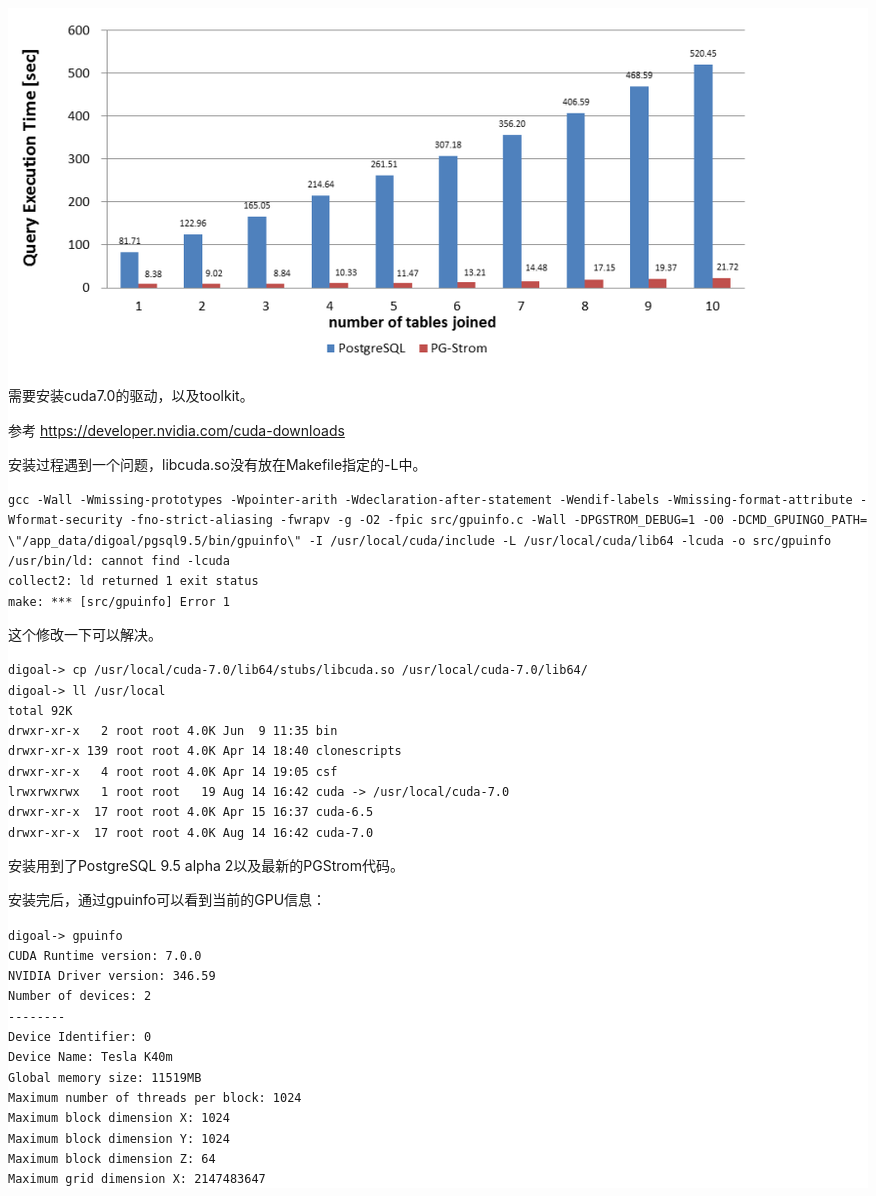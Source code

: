 ![pic](20150814_02_pic_003.png)  
  
需要安装cuda7.0的驱动，以及toolkit。  
  
参考 https://developer.nvidia.com/cuda-downloads    
  
安装过程遇到一个问题，libcuda.so没有放在Makefile指定的-L中。  
  
```  
gcc -Wall -Wmissing-prototypes -Wpointer-arith -Wdeclaration-after-statement -Wendif-labels -Wmissing-format-attribute -Wformat-security -fno-strict-aliasing -fwrapv -g -O2 -fpic src/gpuinfo.c -Wall -DPGSTROM_DEBUG=1 -O0 -DCMD_GPUINGO_PATH=\"/app_data/digoal/pgsql9.5/bin/gpuinfo\" -I /usr/local/cuda/include -L /usr/local/cuda/lib64 -lcuda -o src/gpuinfo  
/usr/bin/ld: cannot find -lcuda  
collect2: ld returned 1 exit status  
make: *** [src/gpuinfo] Error 1  
```  
  
这个修改一下可以解决。  
  
```  
digoal-> cp /usr/local/cuda-7.0/lib64/stubs/libcuda.so /usr/local/cuda-7.0/lib64/  
digoal-> ll /usr/local  
total 92K  
drwxr-xr-x   2 root root 4.0K Jun  9 11:35 bin  
drwxr-xr-x 139 root root 4.0K Apr 14 18:40 clonescripts  
drwxr-xr-x   4 root root 4.0K Apr 14 19:05 csf  
lrwxrwxrwx   1 root root   19 Aug 14 16:42 cuda -> /usr/local/cuda-7.0  
drwxr-xr-x  17 root root 4.0K Apr 15 16:37 cuda-6.5  
drwxr-xr-x  17 root root 4.0K Aug 14 16:42 cuda-7.0  
```  
  
安装用到了PostgreSQL 9.5 alpha 2以及最新的PGStrom代码。  
  
安装完后，通过gpuinfo可以看到当前的GPU信息：  
  
```  
digoal-> gpuinfo   
CUDA Runtime version: 7.0.0  
NVIDIA Driver version: 346.59  
Number of devices: 2  
--------  
Device Identifier: 0  
Device Name: Tesla K40m  
Global memory size: 11519MB  
Maximum number of threads per block: 1024  
Maximum block dimension X: 1024  
Maximum block dimension Y: 1024  
Maximum block dimension Z: 64  
Maximum grid dimension X: 2147483647  
```